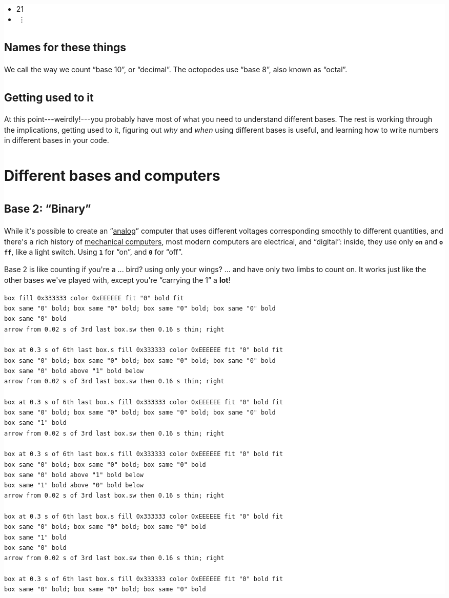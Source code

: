 - 21
- &nbsp;⋮

## Names for these things

We call the way we count “base 10”, or “decimal”. The octopodes use
“base 8”, also known as “octal”.

## Getting used to it

At this point---weirdly!---you probably have most of what you need to
understand different bases. The rest is working through the
implications, getting used to it, figuring out _why_ and _when_ using
different bases is useful, and learning how to write numbers in
different bases in your code.

# Different bases and computers

## Base 2: “Binary”

While it's possible to create an
“[analog](https://www.computerhistory.org/brochures/analog-computers/)”
computer that uses different voltages corresponding smoothly to
different quantities, and there's a rich history of [mechanical
computers](https://en.wikipedia.org/wiki/Mechanical_computer#Examples),
most modern computers are electrical, and “digital”: inside, they use
only **`on`** and **`off`**, like a light switch. Using **`1`** for
“on”, and **`0`** for “off”.

Base 2 is like counting if you're a ... bird? using only your wings?
... and have only two limbs to count on. It works just like the other
bases we've played with, except you're “carrying the 1” a **lot**!

```pikchr {toggle=true}
box fill 0x333333 color 0xEEEEEE fit "0" bold fit
box same "0" bold; box same "0" bold; box same "0" bold; box same "0" bold
box same "0" bold
arrow from 0.02 s of 3rd last box.sw then 0.16 s thin; right

box at 0.3 s of 6th last box.s fill 0x333333 color 0xEEEEEE fit "0" bold fit
box same "0" bold; box same "0" bold; box same "0" bold; box same "0" bold
box same "0" bold above "1" bold below
arrow from 0.02 s of 3rd last box.sw then 0.16 s thin; right

box at 0.3 s of 6th last box.s fill 0x333333 color 0xEEEEEE fit "0" bold fit
box same "0" bold; box same "0" bold; box same "0" bold; box same "0" bold
box same "1" bold
arrow from 0.02 s of 3rd last box.sw then 0.16 s thin; right

box at 0.3 s of 6th last box.s fill 0x333333 color 0xEEEEEE fit "0" bold fit
box same "0" bold; box same "0" bold; box same "0" bold
box same "0" bold above "1" bold below
box same "1" bold above "0" bold below
arrow from 0.02 s of 3rd last box.sw then 0.16 s thin; right

box at 0.3 s of 6th last box.s fill 0x333333 color 0xEEEEEE fit "0" bold fit
box same "0" bold; box same "0" bold; box same "0" bold
box same "1" bold
box same "0" bold
arrow from 0.02 s of 3rd last box.sw then 0.16 s thin; right

box at 0.3 s of 6th last box.s fill 0x333333 color 0xEEEEEE fit "0" bold fit
box same "0" bold; box same "0" bold; box same "0" bold
```